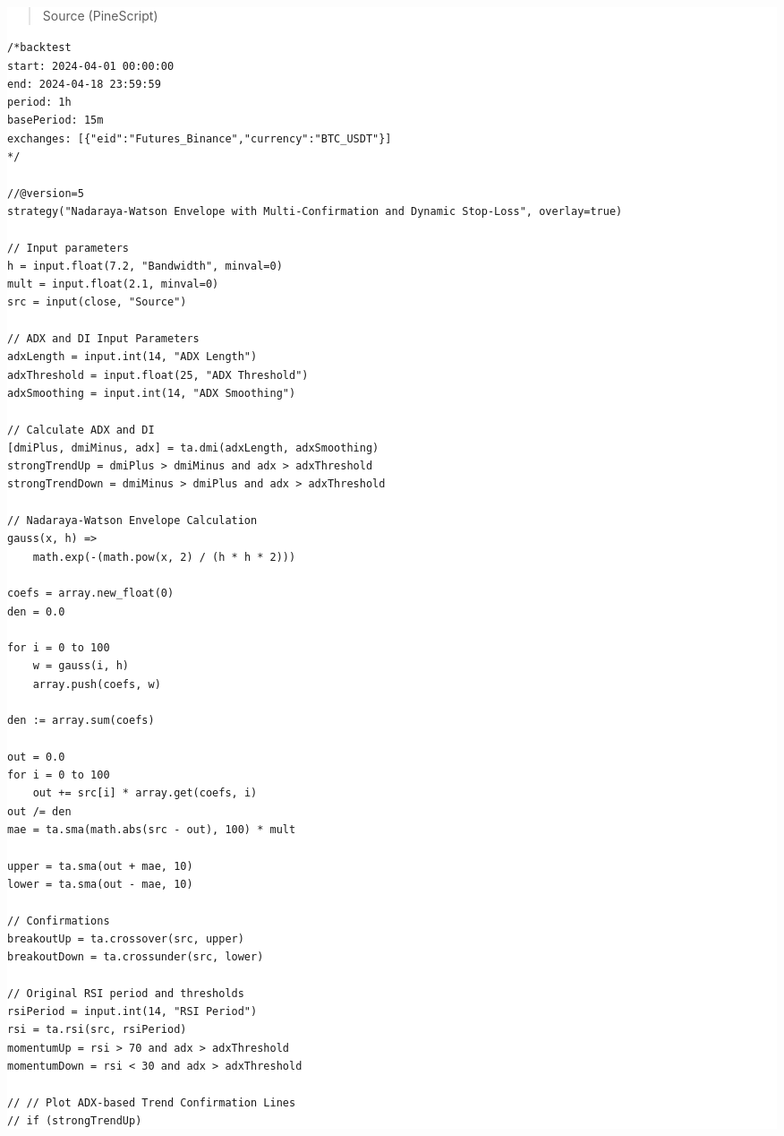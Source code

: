 

> Source (PineScript)

``` pinescript
/*backtest
start: 2024-04-01 00:00:00
end: 2024-04-18 23:59:59
period: 1h
basePeriod: 15m
exchanges: [{"eid":"Futures_Binance","currency":"BTC_USDT"}]
*/

//@version=5
strategy("Nadaraya-Watson Envelope with Multi-Confirmation and Dynamic Stop-Loss", overlay=true)

// Input parameters
h = input.float(7.2, "Bandwidth", minval=0)
mult = input.float(2.1, minval=0)
src = input(close, "Source")

// ADX and DI Input Parameters
adxLength = input.int(14, "ADX Length")
adxThreshold = input.float(25, "ADX Threshold")
adxSmoothing = input.int(14, "ADX Smoothing")

// Calculate ADX and DI
[dmiPlus, dmiMinus, adx] = ta.dmi(adxLength, adxSmoothing)
strongTrendUp = dmiPlus > dmiMinus and adx > adxThreshold
strongTrendDown = dmiMinus > dmiPlus and adx > adxThreshold

// Nadaraya-Watson Envelope Calculation
gauss(x, h) =>
    math.exp(-(math.pow(x, 2) / (h * h * 2)))

coefs = array.new_float(0)
den = 0.0

for i = 0 to 100
    w = gauss(i, h)
    array.push(coefs, w)

den := array.sum(coefs)

out = 0.0
for i = 0 to 100
    out += src[i] * array.get(coefs, i)
out /= den
mae = ta.sma(math.abs(src - out), 100) * mult

upper = ta.sma(out + mae, 10)
lower = ta.sma(out - mae, 10)

// Confirmations
breakoutUp = ta.crossover(src, upper)
breakoutDown = ta.crossunder(src, lower)

// Original RSI period and thresholds
rsiPeriod = input.int(14, "RSI Period")
rsi = ta.rsi(src, rsiPeriod)
momentumUp = rsi > 70 and adx > adxThreshold
momentumDown = rsi < 30 and adx > adxThreshold

// // Plot ADX-based Trend Confirmation Lines
// if (strongTrendUp)
```